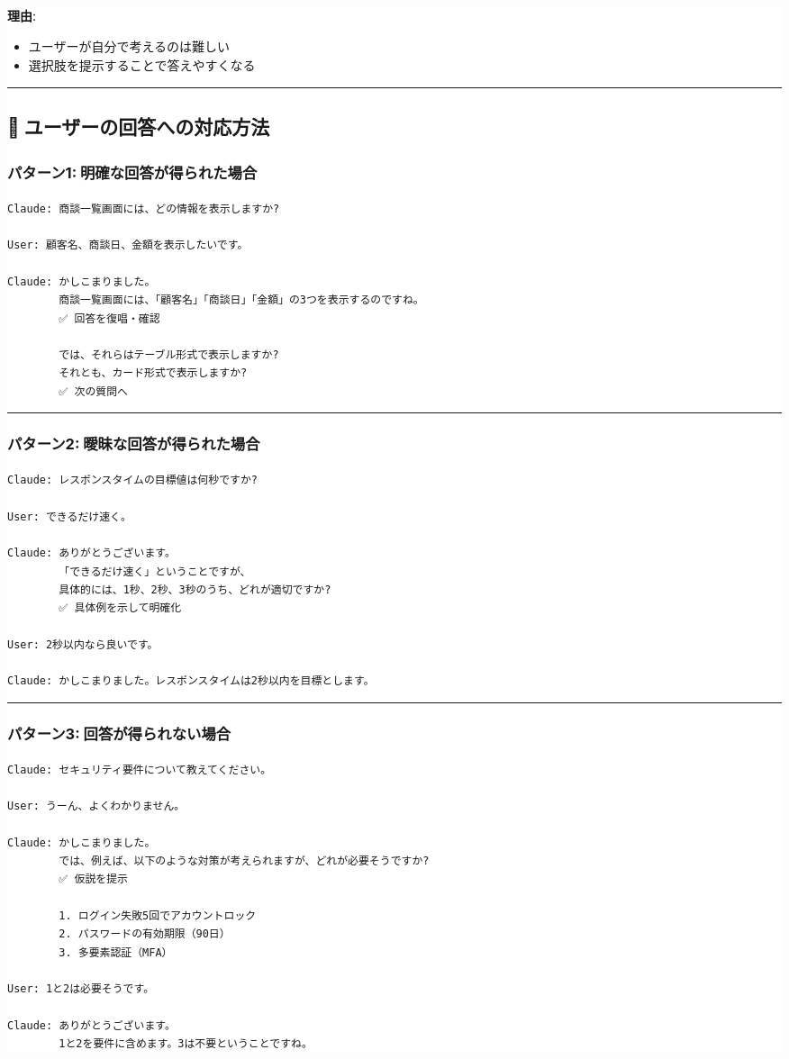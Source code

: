 **理由**:
- ユーザーが自分で考えるのは難しい
- 選択肢を提示することで答えやすくなる

---

## 🔄 ユーザーの回答への対応方法

### パターン1: 明確な回答が得られた場合

```
Claude: 商談一覧画面には、どの情報を表示しますか?

User: 顧客名、商談日、金額を表示したいです。

Claude: かしこまりました。
        商談一覧画面には、「顧客名」「商談日」「金額」の3つを表示するのですね。
        ✅ 回答を復唱・確認

        では、それらはテーブル形式で表示しますか?
        それとも、カード形式で表示しますか?
        ✅ 次の質問へ
```

---

### パターン2: 曖昧な回答が得られた場合

```
Claude: レスポンスタイムの目標値は何秒ですか?

User: できるだけ速く。

Claude: ありがとうございます。
        「できるだけ速く」ということですが、
        具体的には、1秒、2秒、3秒のうち、どれが適切ですか?
        ✅ 具体例を示して明確化

User: 2秒以内なら良いです。

Claude: かしこまりました。レスポンスタイムは2秒以内を目標とします。
```

---

### パターン3: 回答が得られない場合

```
Claude: セキュリティ要件について教えてください。

User: うーん、よくわかりません。

Claude: かしこまりました。
        では、例えば、以下のような対策が考えられますが、どれが必要そうですか?
        ✅ 仮説を提示

        1. ログイン失敗5回でアカウントロック
        2. パスワードの有効期限（90日）
        3. 多要素認証（MFA）

User: 1と2は必要そうです。

Claude: ありがとうございます。
        1と2を要件に含めます。3は不要ということですね。
```
